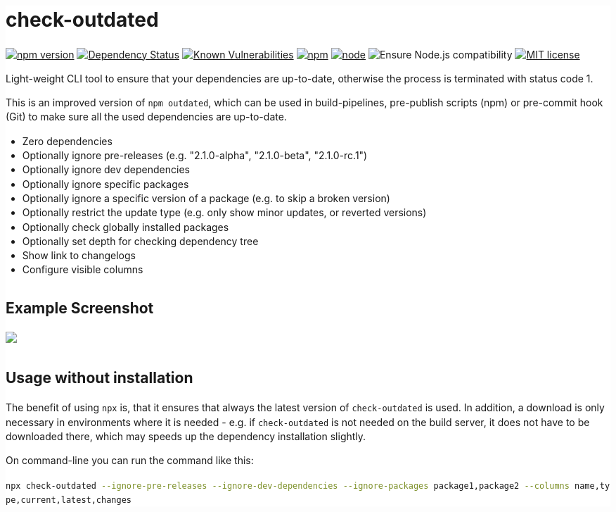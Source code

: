 

# check-outdated

[![npm version](https://badge.fury.io/js/check-outdated.svg)](https://badge.fury.io/js/check-outdated)
[![Dependency Status](https://img.shields.io/david/jens-duttke/check-outdated)](https://www.npmjs.com/package/check-outdated)
[![Known Vulnerabilities](https://snyk.io/test/github/jens-duttke/check-outdated/badge.svg?targetFile=package.json)](https://snyk.io/test/github/jens-duttke/check-outdated?targetFile=package.json)
[![npm](https://img.shields.io/npm/dm/check-outdated.svg?maxAge=2592000)](https://www.npmjs.com/package/check-outdated)
[![node](https://img.shields.io/node/v/check-outdated)](https://www.npmjs.com/package/check-outdated)
![Ensure Node.js compatibility](https://github.com/jens-duttke/check-outdated/workflows/Ensure%20Node.js%20compatibility/badge.svg?branch=master)
[![MIT license](https://img.shields.io/github/license/jens-duttke/check-outdated.svg?style=flat)](https://opensource.org/licenses/MIT)

Light-weight CLI tool to ensure that your dependencies are up-to-date, otherwise the process is terminated with status code 1.

This is an improved version of `npm outdated`, which can be used in build-pipelines, pre-publish scripts (npm) or pre-commit hook (Git) to make sure all the used dependencies are up-to-date.

- Zero dependencies
- Optionally ignore pre-releases (e.g. "2.1.0-alpha", "2.1.0-beta", "2.1.0-rc.1")
- Optionally ignore dev dependencies
- Optionally ignore specific packages
- Optionally ignore a specific version of a package (e.g. to skip a broken version)
- Optionally restrict the update type (e.g. only show minor updates, or reverted versions)
- Optionally check globally installed packages
- Optionally set depth for checking dependency tree
- Show link to changelogs
- Configure visible columns

## Example Screenshot

[<img src="https://cdn.jsdelivr.net/gh/jens-duttke/check-outdated@c2adbf5/screenshot.png" width="100%" />](https://cdn.jsdelivr.net/gh/jens-duttke/check-outdated@c2adbf5/screenshot.png)

## Usage without installation

The benefit of using `npx` is, that it ensures that always the latest version of `check-outdated` is used. In addition, a download is only necessary in environments where it is needed - e.g. if `check-outdated` is not needed on the build server, it does not have to be downloaded there, which may
speeds up the dependency installation slightly.

On command-line you can run the command like this:

```sh
npx check-outdated --ignore-pre-releases --ignore-dev-dependencies --ignore-packages package1,package2 --columns name,type,current,latest,changes
```
